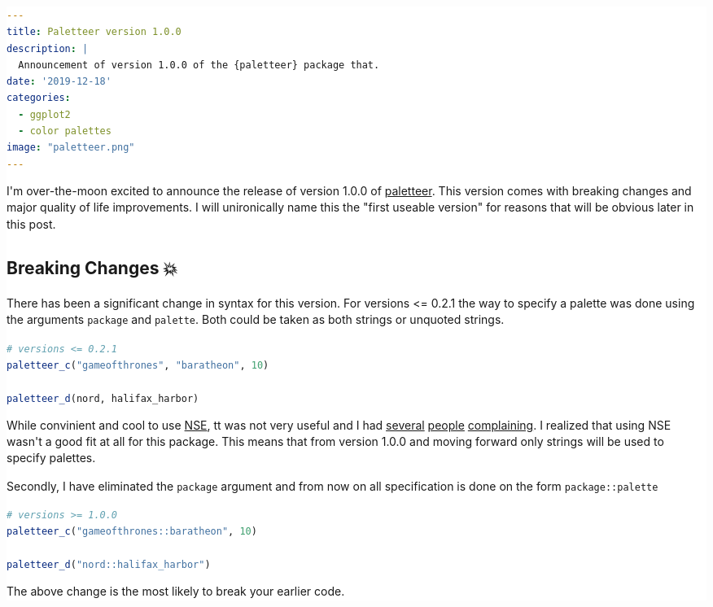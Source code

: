```yaml
---
title: Paletteer version 1.0.0
description: |
  Announcement of version 1.0.0 of the {paletteer} package that.
date: '2019-12-18'
categories:
  - ggplot2
  - color palettes
image: "paletteer.png"
---
```




I'm over-the-moon excited to announce the release of version 1.0.0 of [paletteer](https://github.com/EmilHvitfeldt/paletteer).
This version comes with breaking changes and major quality of life improvements.
I will unironically name this the "first useable version" for reasons that will be obvious later in this post.

## Breaking Changes 💥

There has been a significant change in syntax for this version.
For versions <= 0.2.1 the way to specify a palette was done using the arguments `package` and `palette`.
Both could be taken as both strings or unquoted strings.


```r
# versions <= 0.2.1
paletteer_c("gameofthrones", "baratheon", 10)

paletteer_d(nord, halifax_harbor)
```

While convinient and cool to use [NSE](https://edwinth.github.io/blog/nse/), 
tt was not very useful and I had [several](https://github.com/EmilHvitfeldt/paletteer/issues/17) [people](https://github.com/EmilHvitfeldt/paletteer/issues/13) [complaining](https://github.com/EmilHvitfeldt/paletteer/issues/53).
I realized that using NSE wasn't a good fit at all for this package.
This means that from version 1.0.0 and moving forward only strings will be used to specify palettes.

Secondly, I have eliminated the `package` argument and from now on all specification is done on the form `package::palette`


```r
# versions >= 1.0.0
paletteer_c("gameofthrones::baratheon", 10)

paletteer_d("nord::halifax_harbor")
```

The above change is the most likely to break your earlier code.
